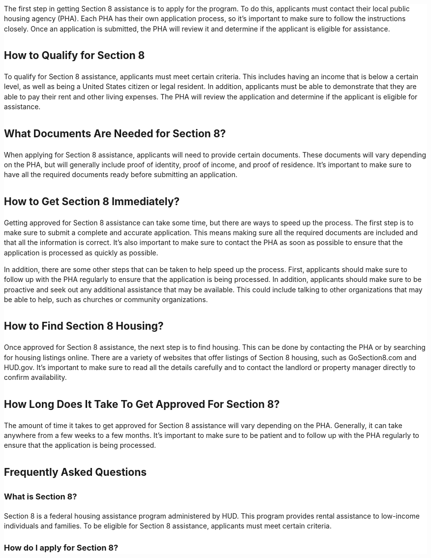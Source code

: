 The first step in getting Section 8 assistance is to apply for the program. To do this, applicants must contact their local public housing agency (PHA). Each PHA has their own application process, so it’s important to make sure to follow the instructions closely. Once an application is submitted, the PHA will review it and determine if the applicant is eligible for assistance. 

<h2>How to Qualify for Section 8</h2>

To qualify for Section 8 assistance, applicants must meet certain criteria. This includes having an income that is below a certain level, as well as being a United States citizen or legal resident. In addition, applicants must be able to demonstrate that they are able to pay their rent and other living expenses. The PHA will review the application and determine if the applicant is eligible for assistance. 

<h2>What Documents Are Needed for Section 8?</h2>

When applying for Section 8 assistance, applicants will need to provide certain documents. These documents will vary depending on the PHA, but will generally include proof of identity, proof of income, and proof of residence. It’s important to make sure to have all the required documents ready before submitting an application. 

<h2>How to Get Section 8 Immediately?</h2>

Getting approved for Section 8 assistance can take some time, but there are ways to speed up the process. The first step is to make sure to submit a complete and accurate application. This means making sure all the required documents are included and that all the information is correct. It’s also important to make sure to contact the PHA as soon as possible to ensure that the application is processed as quickly as possible. 

In addition, there are some other steps that can be taken to help speed up the process. First, applicants should make sure to follow up with the PHA regularly to ensure that the application is being processed. In addition, applicants should make sure to be proactive and seek out any additional assistance that may be available. This could include talking to other organizations that may be able to help, such as churches or community organizations. 

<h2>How to Find Section 8 Housing?</h2>

Once approved for Section 8 assistance, the next step is to find housing. This can be done by contacting the PHA or by searching for housing listings online. There are a variety of websites that offer listings of Section 8 housing, such as GoSection8.com and HUD.gov. It’s important to make sure to read all the details carefully and to contact the landlord or property manager directly to confirm availability. 

<h2>How Long Does It Take To Get Approved For Section 8?</h2>

The amount of time it takes to get approved for Section 8 assistance will vary depending on the PHA. Generally, it can take anywhere from a few weeks to a few months. It’s important to make sure to be patient and to follow up with the PHA regularly to ensure that the application is being processed.

<h2>Frequently Asked Questions</h2>

<h3>What is Section 8?</h3>

Section 8 is a federal housing assistance program administered by HUD. This program provides rental assistance to low-income individuals and families. To be eligible for Section 8 assistance, applicants must meet certain criteria.

<h3>How do I apply for Section 8?</h3>
